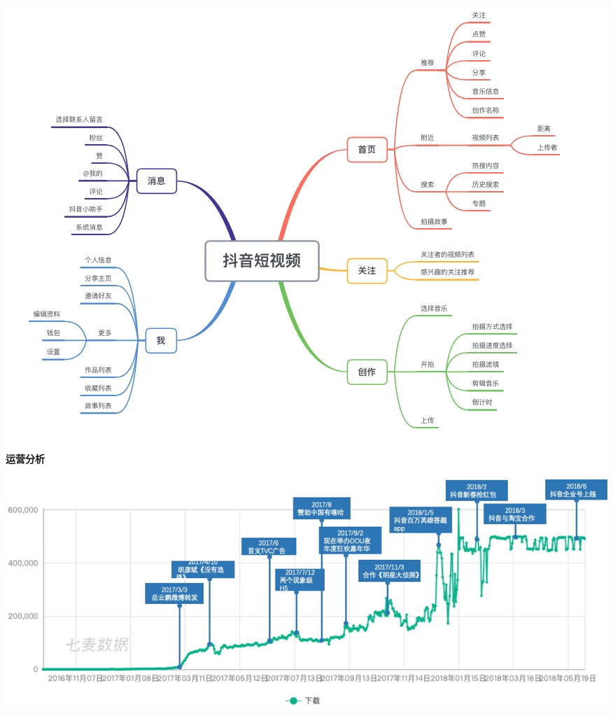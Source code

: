 ![&#x6296;&#x97F3;&#x4EA7;&#x54C1;&#x7ED3;&#x6784;&#x5206;&#x6790;](../.gitbook/assets/image%20%2831%29.png)

#### 运营分析

![](../.gitbook/assets/image%20%2810%29.png)
